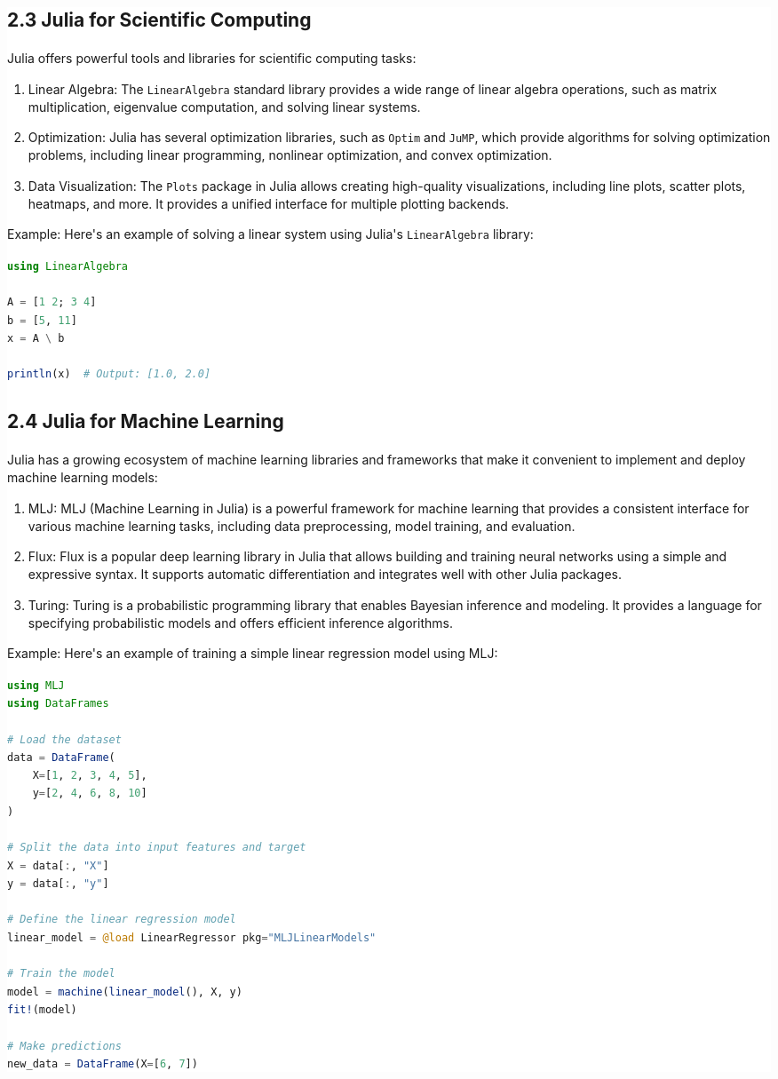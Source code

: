 ## 2.3 Julia for Scientific Computing
Julia offers powerful tools and libraries for scientific computing tasks:

1. Linear Algebra: The `LinearAlgebra` standard library provides a wide range of linear algebra operations, such as matrix multiplication, eigenvalue computation, and solving linear systems.

2. Optimization: Julia has several optimization libraries, such as `Optim` and `JuMP`, which provide algorithms for solving optimization problems, including linear programming, nonlinear optimization, and convex optimization.

3. Data Visualization: The `Plots` package in Julia allows creating high-quality visualizations, including line plots, scatter plots, heatmaps, and more. It provides a unified interface for multiple plotting backends.

Example: Here's an example of solving a linear system using Julia's `LinearAlgebra` library:

```julia
using LinearAlgebra

A = [1 2; 3 4]
b = [5, 11]
x = A \ b

println(x)  # Output: [1.0, 2.0]
```

## 2.4 Julia for Machine Learning
Julia has a growing ecosystem of machine learning libraries and frameworks that make it convenient to implement and deploy machine learning models:

1. MLJ: MLJ (Machine Learning in Julia) is a powerful framework for machine learning that provides a consistent interface for various machine learning tasks, including data preprocessing, model training, and evaluation.

2. Flux: Flux is a popular deep learning library in Julia that allows building and training neural networks using a simple and expressive syntax. It supports automatic differentiation and integrates well with other Julia packages.

3. Turing: Turing is a probabilistic programming library that enables Bayesian inference and modeling. It provides a language for specifying probabilistic models and offers efficient inference algorithms.

Example: Here's an example of training a simple linear regression model using MLJ:

```julia
using MLJ
using DataFrames

# Load the dataset
data = DataFrame(
    X=[1, 2, 3, 4, 5],
    y=[2, 4, 6, 8, 10]
)

# Split the data into input features and target
X = data[:, "X"]
y = data[:, "y"]

# Define the linear regression model
linear_model = @load LinearRegressor pkg="MLJLinearModels"

# Train the model
model = machine(linear_model(), X, y)
fit!(model)

# Make predictions
new_data = DataFrame(X=[6, 7])
```